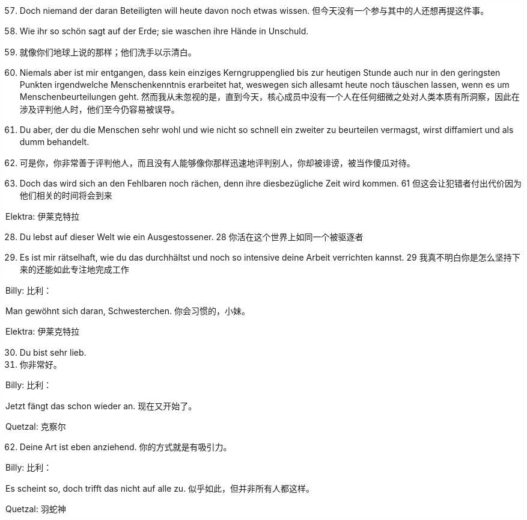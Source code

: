 57. Doch niemand der daran Beteiligten will heute davon noch etwas wissen.
但今天没有一个参与其中的人还想再提这件事。

58. Wie ihr so schön sagt auf der Erde; sie waschen ihre Hände in Unschuld.
58. 就像你们地球上说的那样；他们洗手以示清白。

59. Niemals aber ist mir entgangen, dass kein einziges Kerngruppenglied bis zur heutigen Stunde auch nur in den geringsten Punkten irgendwelche Menschenkenntnis erarbeitet hat, weswegen sich allesamt heute noch täuschen lassen, wenn es um Menschenbeurteilungen geht.
然而我从未忽视的是，直到今天，核心成员中没有一个人在任何细微之处对人类本质有所洞察，因此在涉及评判他人时，他们至今仍容易被误导。

60. Du aber, der du die Menschen sehr wohl und wie nicht so schnell ein zweiter zu beurteilen vermagst, wirst diffamiert und als dumm behandelt.
60. 可是你，你非常善于评判他人，而且没有人能够像你那样迅速地评判别人，你却被诽谤，被当作傻瓜对待。

61. Doch das wird sich an den Fehlbaren noch rächen, denn ihre diesbezügliche Zeit wird kommen.
61 但这会让犯错者付出代价因为他们相关的时间将会到来

Elektra:
伊莱克特拉

28. Du lebst auf dieser Welt wie ein Ausgestossener.
28 你活在这个世界上如同一个被驱逐者

29. Es ist mir rätselhaft, wie du das durchhältst und noch so intensive deine Arbeit verrichten kannst.
29 我真不明白你是怎么坚持下来的还能如此专注地完成工作

Billy:
比利：

Man gewöhnt sich daran, Schwesterchen.
你会习惯的，小妹。

Elektra:
伊莱克特拉

30. Du bist sehr lieb.
30. 你非常好。

Billy:
比利：

Jetzt fängt das schon wieder an.
现在又开始了。

Quetzal:
克察尔

62. Deine Art ist eben anziehend.
你的方式就是有吸引力。

Billy:
比利：

Es scheint so, doch trifft das nicht auf alle zu.
似乎如此，但并非所有人都这样。

Quetzal:
羽蛇神
